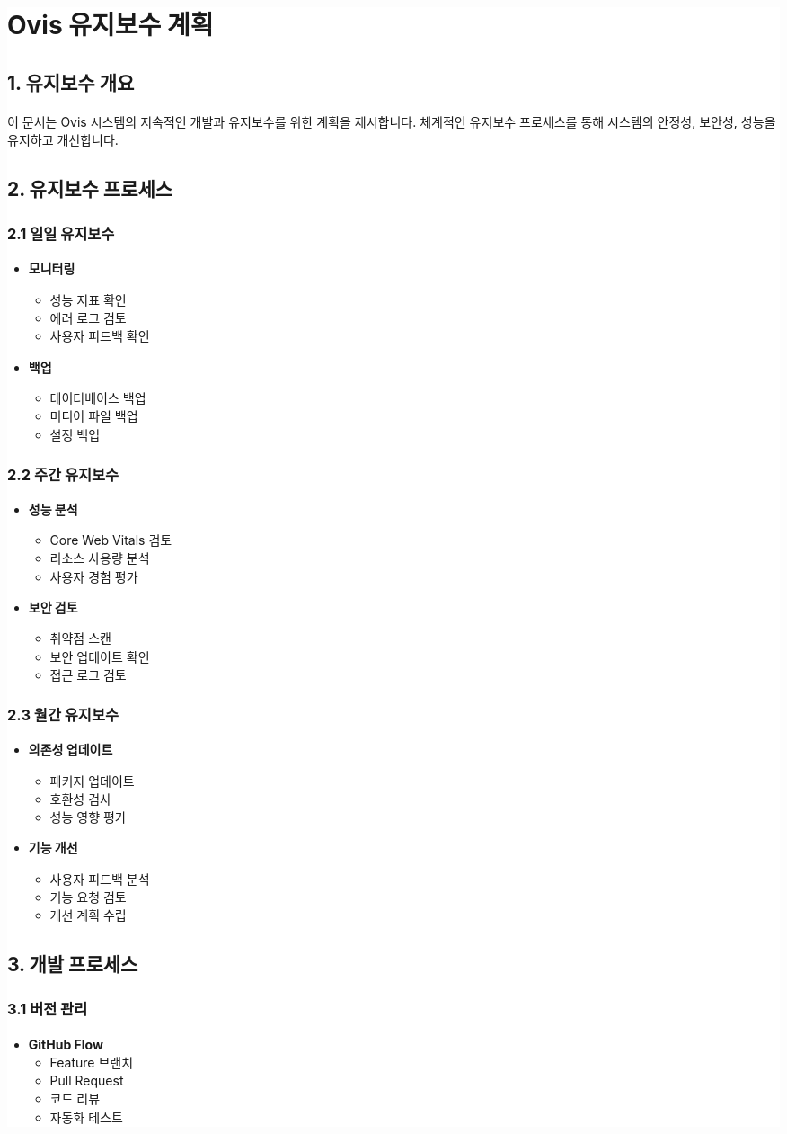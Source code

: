 # Ovis 유지보수 계획

## 1. 유지보수 개요

이 문서는 Ovis 시스템의 지속적인 개발과 유지보수를 위한 계획을 제시합니다. 체계적인 유지보수 프로세스를 통해 시스템의 안정성, 보안성, 성능을 유지하고 개선합니다.

## 2. 유지보수 프로세스

### 2.1 일일 유지보수
- **모니터링**
  - 성능 지표 확인
  - 에러 로그 검토
  - 사용자 피드백 확인

- **백업**
  - 데이터베이스 백업
  - 미디어 파일 백업
  - 설정 백업

### 2.2 주간 유지보수
- **성능 분석**
  - Core Web Vitals 검토
  - 리소스 사용량 분석
  - 사용자 경험 평가

- **보안 검토**
  - 취약점 스캔
  - 보안 업데이트 확인
  - 접근 로그 검토

### 2.3 월간 유지보수
- **의존성 업데이트**
  - 패키지 업데이트
  - 호환성 검사
  - 성능 영향 평가

- **기능 개선**
  - 사용자 피드백 분석
  - 기능 요청 검토
  - 개선 계획 수립

## 3. 개발 프로세스

### 3.1 버전 관리
- **GitHub Flow**
  - Feature 브랜치
  - Pull Request
  - 코드 리뷰
  - 자동화 테스트
